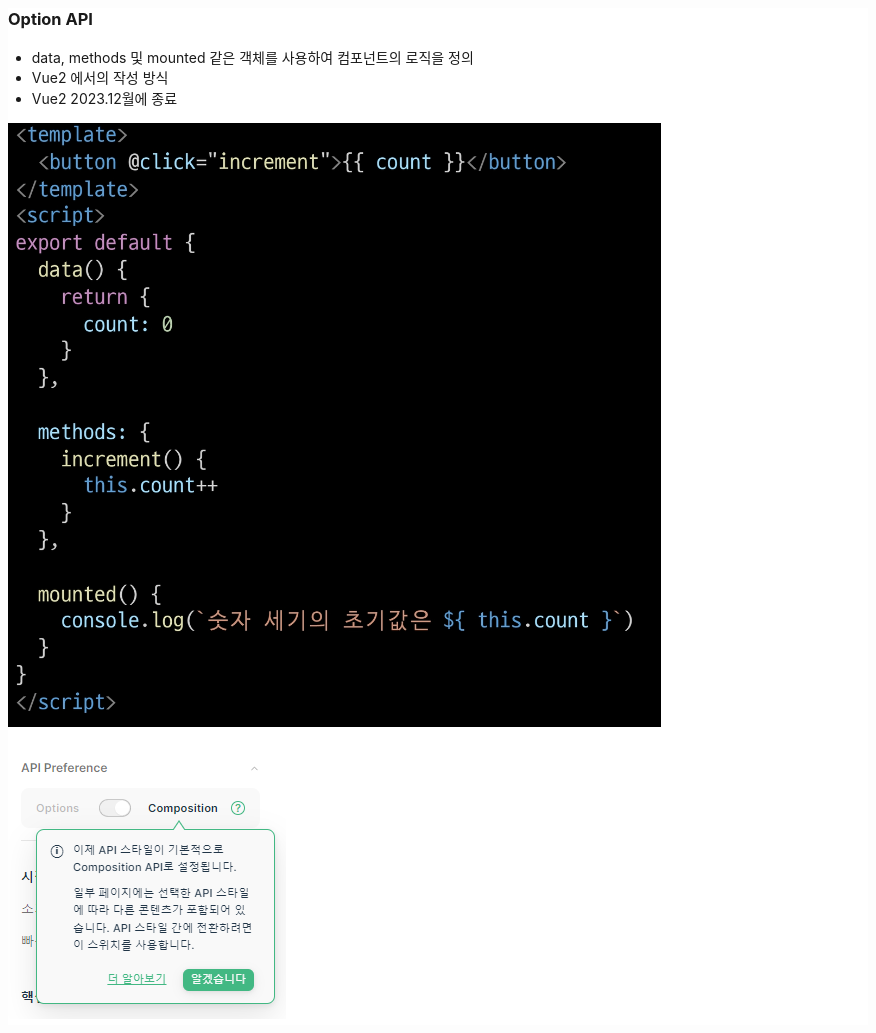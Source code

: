 ### Option API
- data, methods 및 mounted 같은 객체를 사용하여 컴포넌트의 로직을 정의
- Vue2 에서의 작성 방식
- Vue2 2023.12월에 종료

![Alt text](<images/option api.png>)

![Alt text](images/api.PNG)
